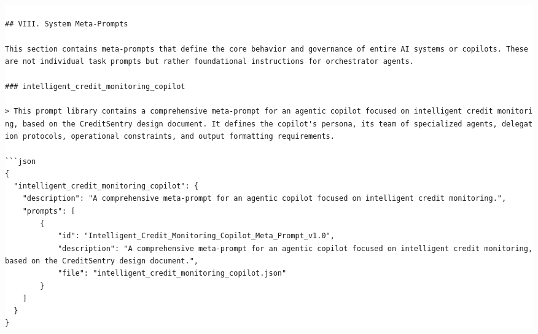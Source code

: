 
```

## VIII. System Meta-Prompts

This section contains meta-prompts that define the core behavior and governance of entire AI systems or copilots. These are not individual task prompts but rather foundational instructions for orchestrator agents.

### intelligent_credit_monitoring_copilot

> This prompt library contains a comprehensive meta-prompt for an agentic copilot focused on intelligent credit monitoring, based on the CreditSentry design document. It defines the copilot's persona, its team of specialized agents, delegation protocols, operational constraints, and output formatting requirements.

```json
{
  "intelligent_credit_monitoring_copilot": {
    "description": "A comprehensive meta-prompt for an agentic copilot focused on intelligent credit monitoring.",
    "prompts": [
        {
            "id": "Intelligent_Credit_Monitoring_Copilot_Meta_Prompt_v1.0",
            "description": "A comprehensive meta-prompt for an agentic copilot focused on intelligent credit monitoring, based on the CreditSentry design document.",
            "file": "intelligent_credit_monitoring_copilot.json"
        }
    ]
  }
}
```
